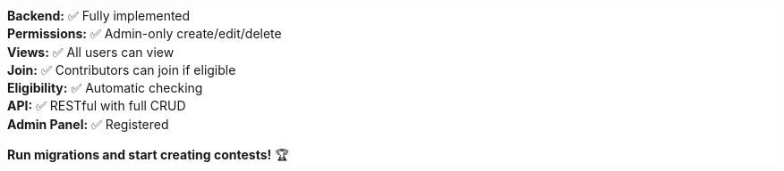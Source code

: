 **Backend:** ✅ Fully implemented  
**Permissions:** ✅ Admin-only create/edit/delete  
**Views:** ✅ All users can view  
**Join:** ✅ Contributors can join if eligible  
**Eligibility:** ✅ Automatic checking  
**API:** ✅ RESTful with full CRUD  
**Admin Panel:** ✅ Registered  

**Run migrations and start creating contests!** 🏆

